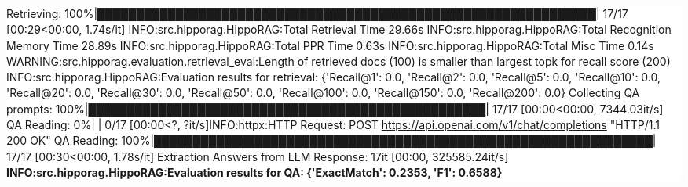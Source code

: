 Retrieving: 100%|████████████████████████████████████████████████████████████████| 17/17 [00:29<00:00,  1.74s/it]
INFO:src.hipporag.HippoRAG:Total Retrieval Time 29.66s
INFO:src.hipporag.HippoRAG:Total Recognition Memory Time 28.89s
INFO:src.hipporag.HippoRAG:Total PPR Time 0.63s
INFO:src.hipporag.HippoRAG:Total Misc Time 0.14s
WARNING:src.hipporag.evaluation.retrieval_eval:Length of retrieved docs (100) is smaller than largest topk for recall score (200)
INFO:src.hipporag.HippoRAG:Evaluation results for retrieval: {'Recall@1': 0.0, 'Recall@2': 0.0, 'Recall@5': 0.0, 'Recall@10': 0.0, 'Recall@20': 0.0, 'Recall@30': 0.0, 'Recall@50': 0.0, 'Recall@100': 0.0, 'Recall@150': 0.0, 'Recall@200': 0.0}
Collecting QA prompts: 100%|███████████████████████████████████████████████████| 17/17 [00:00<00:00, 7344.03it/s]
QA Reading:   0%|                                                                         | 0/17 [00:00<?, ?it/s]INFO:httpx:HTTP Request: POST https://api.openai.com/v1/chat/completions "HTTP/1.1 200 OK"
QA Reading: 100%|████████████████████████████████████████████████████████████████| 17/17 [00:30<00:00,  1.78s/it]
Extraction Answers from LLM Response: 17it [00:00, 325585.24it/s]
**INFO:src.hipporag.HippoRAG:Evaluation results for QA: {'ExactMatch': 0.2353, 'F1': 0.6588}**